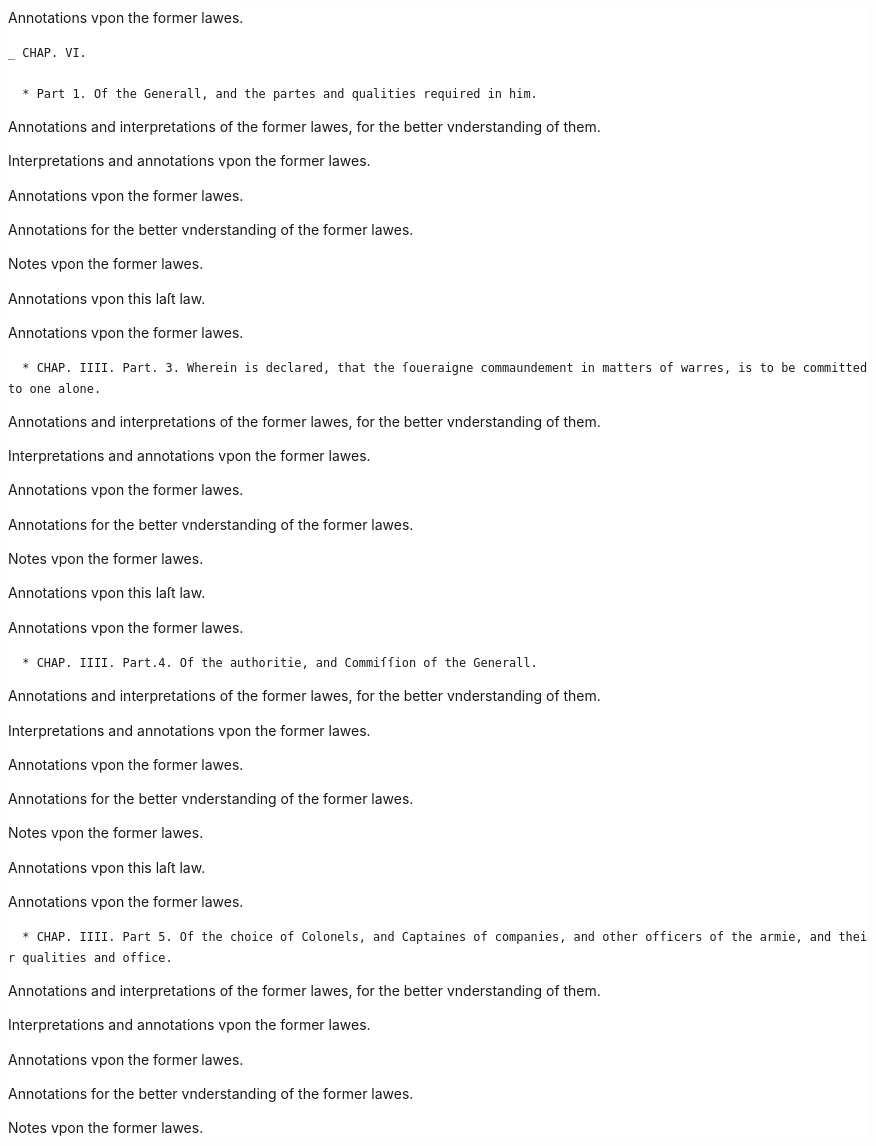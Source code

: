 Annotations vpon the former lawes.

    _ CHAP. VI.

      * Part 1. Of the Generall, and the partes and qualities required in him.

Annotations and interpretations of the former lawes, for the better vnderstanding of them.

Interpretations and annotations vpon the former lawes.

Annotations vpon the former lawes.

Annotations for the better vnderstanding of the former lawes.

Notes vpon the former lawes.

Annotations vpon this laſt law.

Annotations vpon the former lawes.

      * CHAP. IIII. Part. 3. Wherein is declared, that the ſoueraigne commaundement in matters of warres, is to be committed to one alone.

Annotations and interpretations of the former lawes, for the better vnderstanding of them.

Interpretations and annotations vpon the former lawes.

Annotations vpon the former lawes.

Annotations for the better vnderstanding of the former lawes.

Notes vpon the former lawes.

Annotations vpon this laſt law.

Annotations vpon the former lawes.

      * CHAP. IIII. Part.4. Of the authoritie, and Commiſſion of the Generall.

Annotations and interpretations of the former lawes, for the better vnderstanding of them.

Interpretations and annotations vpon the former lawes.

Annotations vpon the former lawes.

Annotations for the better vnderstanding of the former lawes.

Notes vpon the former lawes.

Annotations vpon this laſt law.

Annotations vpon the former lawes.

      * CHAP. IIII. Part 5. Of the choice of Colonels, and Captaines of companies, and other officers of the armie, and their qualities and office.

Annotations and interpretations of the former lawes, for the better vnderstanding of them.

Interpretations and annotations vpon the former lawes.

Annotations vpon the former lawes.

Annotations for the better vnderstanding of the former lawes.

Notes vpon the former lawes.
